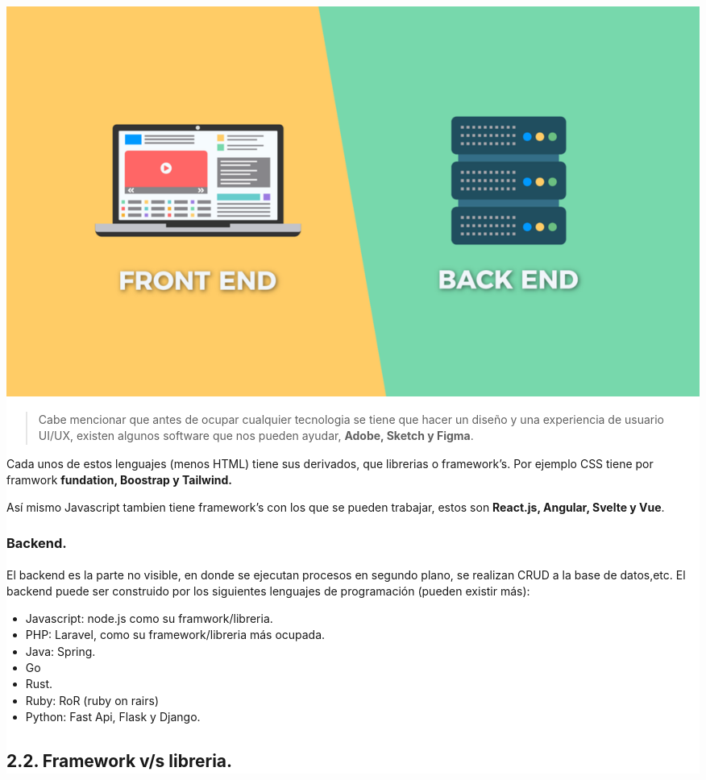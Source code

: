 ![1_Hy-RTBZiiqFH9sLHZKDRlQ.png](img/1_Hy-RTBZiiqFH9sLHZKDRlQ.png)

> Cabe mencionar que antes de ocupar cualquier tecnologia se tiene que hacer un diseño y una experiencia de usuario UI/UX, existen algunos software que nos pueden ayudar, **Adobe, Sketch y Figma**.
> 

Cada unos de estos lenguajes (menos HTML) tiene sus derivados, que librerias o framework’s. Por ejemplo CSS tiene por framwork **fundation, Boostrap y Tailwind.**

Así mismo Javascript tambien tiene framework’s con los que se pueden trabajar, estos son **React.js, Angular, Svelte y Vue**. 

### Backend.

El backend es la parte no visible, en donde se ejecutan procesos en segundo plano, se realizan CRUD a la base de datos,etc. El backend puede ser construido por los siguientes lenguajes de programación (pueden existir más):

- Javascript: node.js como su framwork/libreria.
- PHP: Laravel, como su framework/libreria más ocupada.
- Java: Spring.
- Go
- Rust.
- Ruby: RoR (ruby on rairs)
- Python: Fast Api, Flask y Django.

## 2.2. Framework v/s libreria.
